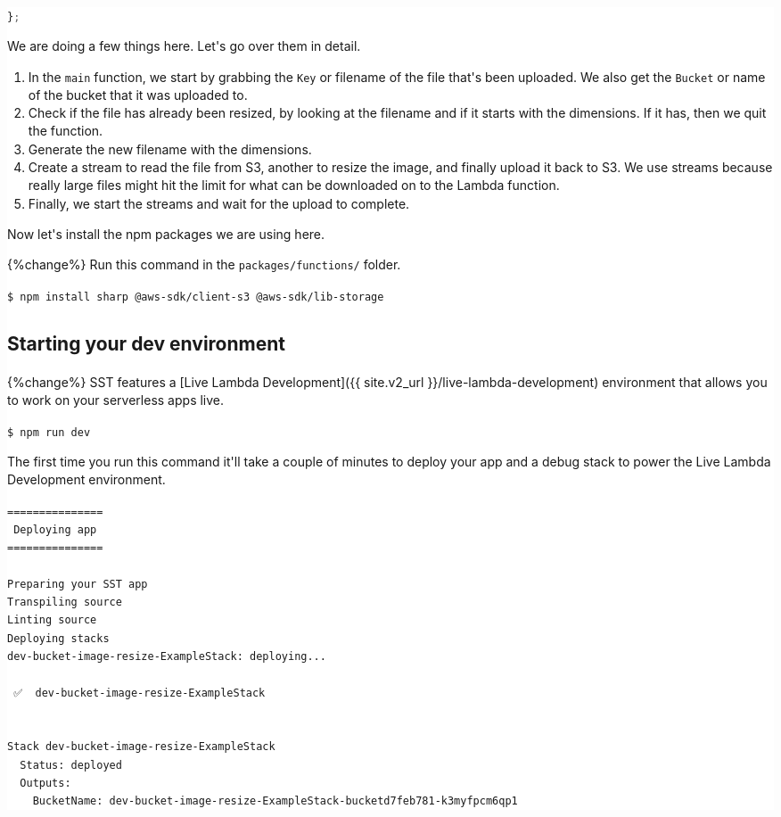 ```ts
};
```

We are doing a few things here. Let's go over them in detail.

1. In the `main` function, we start by grabbing the `Key` or filename of the file that's been uploaded. We also get the `Bucket` or name of the bucket that it was uploaded to.
2. Check if the file has already been resized, by looking at the filename and if it starts with the dimensions. If it has, then we quit the function.
3. Generate the new filename with the dimensions.
4. Create a stream to read the file from S3, another to resize the image, and finally upload it back to S3. We use streams because really large files might hit the limit for what can be downloaded on to the Lambda function.
5. Finally, we start the streams and wait for the upload to complete.

Now let's install the npm packages we are using here.

{%change%} Run this command in the `packages/functions/` folder.

```bash
$ npm install sharp @aws-sdk/client-s3 @aws-sdk/lib-storage
```

## Starting your dev environment

{%change%} SST features a [Live Lambda Development]({{ site.v2_url }}/live-lambda-development) environment that allows you to work on your serverless apps live.

```bash
$ npm run dev
```

The first time you run this command it'll take a couple of minutes to deploy your app and a debug stack to power the Live Lambda Development environment.

```
===============
 Deploying app
===============

Preparing your SST app
Transpiling source
Linting source
Deploying stacks
dev-bucket-image-resize-ExampleStack: deploying...

 ✅  dev-bucket-image-resize-ExampleStack


Stack dev-bucket-image-resize-ExampleStack
  Status: deployed
  Outputs:
    BucketName: dev-bucket-image-resize-ExampleStack-bucketd7feb781-k3myfpcm6qp1
```
